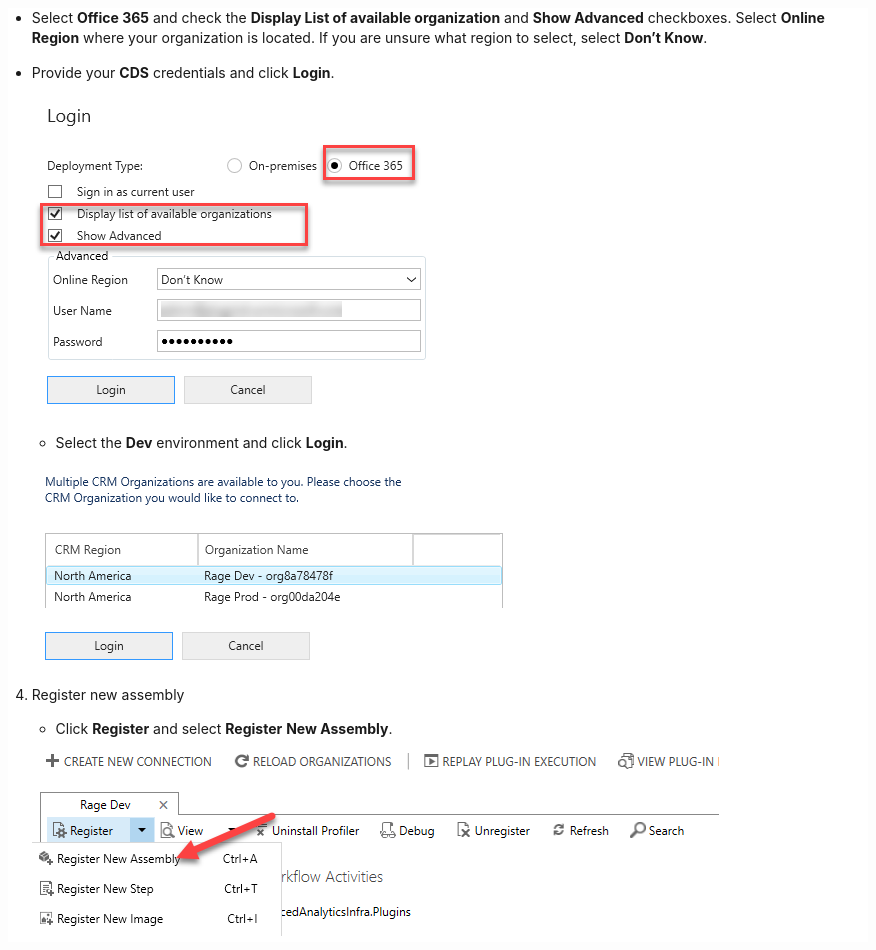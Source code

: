 - Select **Office 365** and check the **Display List of available organization** and **Show Advanced** checkboxes. Select **Online Region** where your organization is located. If you are unsure what region to select, select **Don’t Know**.

- Provide your **CDS** credentials and click **Login**.

    ![Provide credentials - screenshot](../L06/Static/Mod_01_Plugin_image18.png)

	- Select the **Dev** environment and click **Login**.

    ![Select environment - screenshot](../L06/Static/Mod_01_Plugin_image19.png)

4. Register new assembly

	- Click **Register** and select **Register** **New Assembly**.

    ![Register new assembly - screenshot](../L06/Static/Mod_01_Plugin_image20.png)
